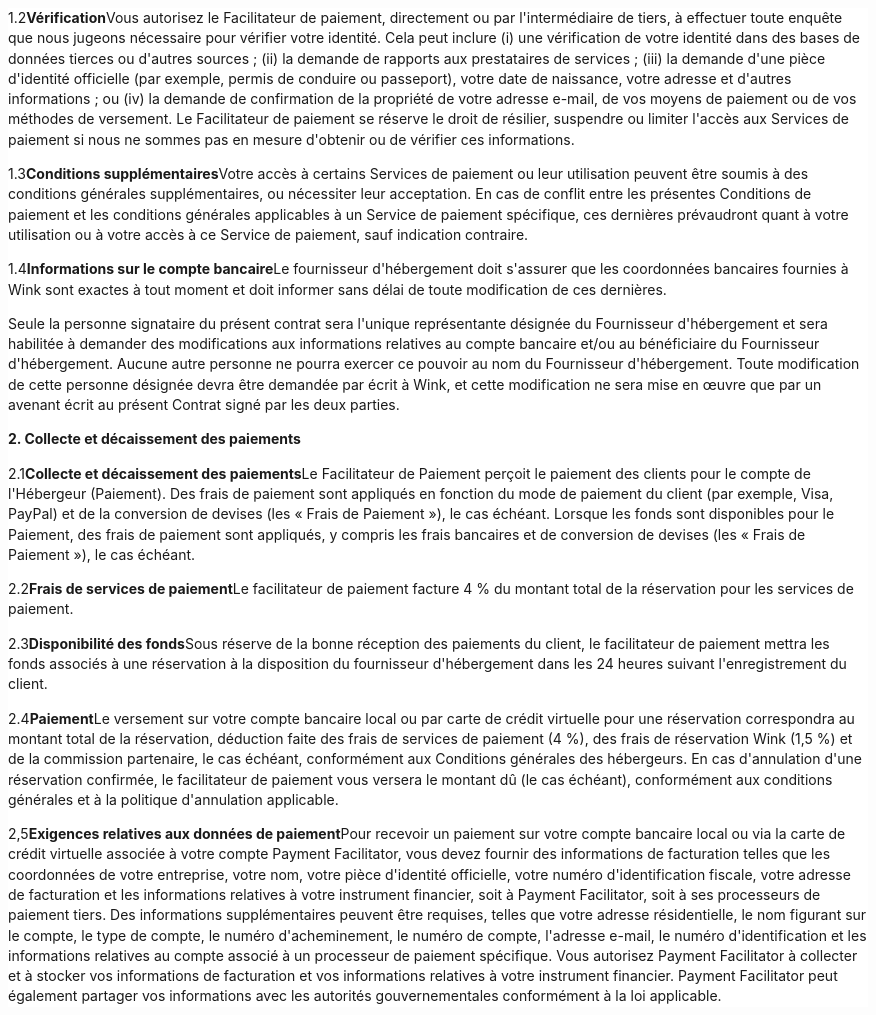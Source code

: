 1.2**Vérification**Vous autorisez le Facilitateur de paiement, directement ou par l'intermédiaire de tiers, à effectuer toute enquête que nous jugeons nécessaire pour vérifier votre identité. Cela peut inclure (i) une vérification de votre identité dans des bases de données tierces ou d'autres sources ; (ii) la demande de rapports aux prestataires de services ; (iii) la demande d'une pièce d'identité officielle (par exemple, permis de conduire ou passeport), votre date de naissance, votre adresse et d'autres informations ; ou (iv) la demande de confirmation de la propriété de votre adresse e-mail, de vos moyens de paiement ou de vos méthodes de versement. Le Facilitateur de paiement se réserve le droit de résilier, suspendre ou limiter l'accès aux Services de paiement si nous ne sommes pas en mesure d'obtenir ou de vérifier ces informations.

1.3**Conditions supplémentaires**Votre accès à certains Services de paiement ou leur utilisation peuvent être soumis à des conditions générales supplémentaires, ou nécessiter leur acceptation. En cas de conflit entre les présentes Conditions de paiement et les conditions générales applicables à un Service de paiement spécifique, ces dernières prévaudront quant à votre utilisation ou à votre accès à ce Service de paiement, sauf indication contraire.

1.4**Informations sur le compte bancaire**Le fournisseur d'hébergement doit s'assurer que les coordonnées bancaires fournies à Wink sont exactes à tout moment et doit informer sans délai de toute modification de ces dernières.

Seule la personne signataire du présent contrat sera l'unique représentante désignée du Fournisseur d'hébergement et sera habilitée à demander des modifications aux informations relatives au compte bancaire et/ou au bénéficiaire du Fournisseur d'hébergement. Aucune autre personne ne pourra exercer ce pouvoir au nom du Fournisseur d'hébergement. Toute modification de cette personne désignée devra être demandée par écrit à Wink, et cette modification ne sera mise en œuvre que par un avenant écrit au présent Contrat signé par les deux parties.

**2. Collecte et décaissement des paiements**

2.1**Collecte et décaissement des paiements**Le Facilitateur de Paiement perçoit le paiement des clients pour le compte de l'Hébergeur (Paiement). Des frais de paiement sont appliqués en fonction du mode de paiement du client (par exemple, Visa, PayPal) et de la conversion de devises (les « Frais de Paiement »), le cas échéant. Lorsque les fonds sont disponibles pour le Paiement, des frais de paiement sont appliqués, y compris les frais bancaires et de conversion de devises (les « Frais de Paiement »), le cas échéant.

2.2**Frais de services de paiement**Le facilitateur de paiement facture 4 % du montant total de la réservation pour les services de paiement.

2.3**Disponibilité des fonds**Sous réserve de la bonne réception des paiements du client, le facilitateur de paiement mettra les fonds associés à une réservation à la disposition du fournisseur d'hébergement dans les 24 heures suivant l'enregistrement du client.

2.4**Paiement**Le versement sur votre compte bancaire local ou par carte de crédit virtuelle pour une réservation correspondra au montant total de la réservation, déduction faite des frais de services de paiement (4 %), des frais de réservation Wink (1,5 %) et de la commission partenaire, le cas échéant, conformément aux Conditions générales des hébergeurs. En cas d'annulation d'une réservation confirmée, le facilitateur de paiement vous versera le montant dû (le cas échéant), conformément aux conditions générales et à la politique d'annulation applicable.

2,5**Exigences relatives aux données de paiement**Pour recevoir un paiement sur votre compte bancaire local ou via la carte de crédit virtuelle associée à votre compte Payment Facilitator, vous devez fournir des informations de facturation telles que les coordonnées de votre entreprise, votre nom, votre pièce d'identité officielle, votre numéro d'identification fiscale, votre adresse de facturation et les informations relatives à votre instrument financier, soit à Payment Facilitator, soit à ses processeurs de paiement tiers. Des informations supplémentaires peuvent être requises, telles que votre adresse résidentielle, le nom figurant sur le compte, le type de compte, le numéro d'acheminement, le numéro de compte, l'adresse e-mail, le numéro d'identification et les informations relatives au compte associé à un processeur de paiement spécifique. Vous autorisez Payment Facilitator à collecter et à stocker vos informations de facturation et vos informations relatives à votre instrument financier. Payment Facilitator peut également partager vos informations avec les autorités gouvernementales conformément à la loi applicable.
